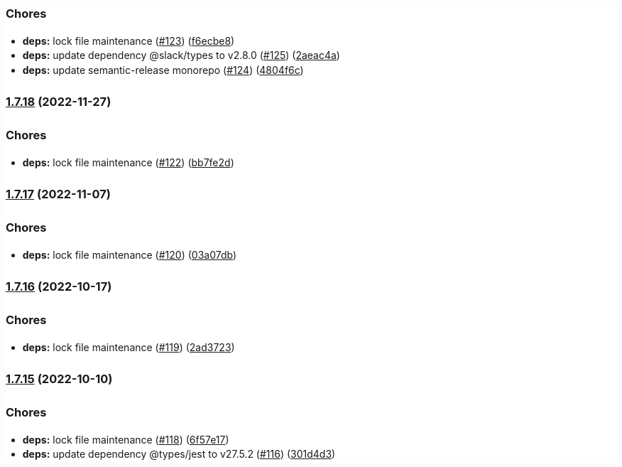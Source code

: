 
### Chores

* **deps:** lock file maintenance ([#123](https://github.com/kunalnagarco/action-cve/issues/123)) ([f6ecbe8](https://github.com/kunalnagarco/action-cve/commit/f6ecbe8fe573e4647bfa8be8f00f572cfe0981c5))
* **deps:** update dependency @slack/types to v2.8.0 ([#125](https://github.com/kunalnagarco/action-cve/issues/125)) ([2aeac4a](https://github.com/kunalnagarco/action-cve/commit/2aeac4ae6efc9d120c33196594e53bbf00296b3a))
* **deps:** update semantic-release monorepo ([#124](https://github.com/kunalnagarco/action-cve/issues/124)) ([4804f6c](https://github.com/kunalnagarco/action-cve/commit/4804f6cf18bc162e361890e3cc2b191096e127a6))

### [1.7.18](https://github.com/kunalnagarco/action-cve/compare/v1.7.17...v1.7.18) (2022-11-27)


### Chores

* **deps:** lock file maintenance ([#122](https://github.com/kunalnagarco/action-cve/issues/122)) ([bb7fe2d](https://github.com/kunalnagarco/action-cve/commit/bb7fe2d069c70b3678db06b29bfa25a6a3e63f7c))

### [1.7.17](https://github.com/kunalnagarco/action-cve/compare/v1.7.16...v1.7.17) (2022-11-07)


### Chores

* **deps:** lock file maintenance ([#120](https://github.com/kunalnagarco/action-cve/issues/120)) ([03a07db](https://github.com/kunalnagarco/action-cve/commit/03a07db81e355028366b7764b644132b90685dd5))

### [1.7.16](https://github.com/kunalnagarco/action-cve/compare/v1.7.15...v1.7.16) (2022-10-17)


### Chores

* **deps:** lock file maintenance ([#119](https://github.com/kunalnagarco/action-cve/issues/119)) ([2ad3723](https://github.com/kunalnagarco/action-cve/commit/2ad3723f864dbff98b78f4086b0ddae22544e109))

### [1.7.15](https://github.com/kunalnagarco/action-cve/compare/v1.7.14...v1.7.15) (2022-10-10)


### Chores

* **deps:** lock file maintenance ([#118](https://github.com/kunalnagarco/action-cve/issues/118)) ([6f57e17](https://github.com/kunalnagarco/action-cve/commit/6f57e17b88ac6284dc3581d6d3bca923ec908fec))
* **deps:** update dependency @types/jest to v27.5.2 ([#116](https://github.com/kunalnagarco/action-cve/issues/116)) ([301d4d3](https://github.com/kunalnagarco/action-cve/commit/301d4d348b0f8952e3d51d49c2da9ce37d11e1ff))
